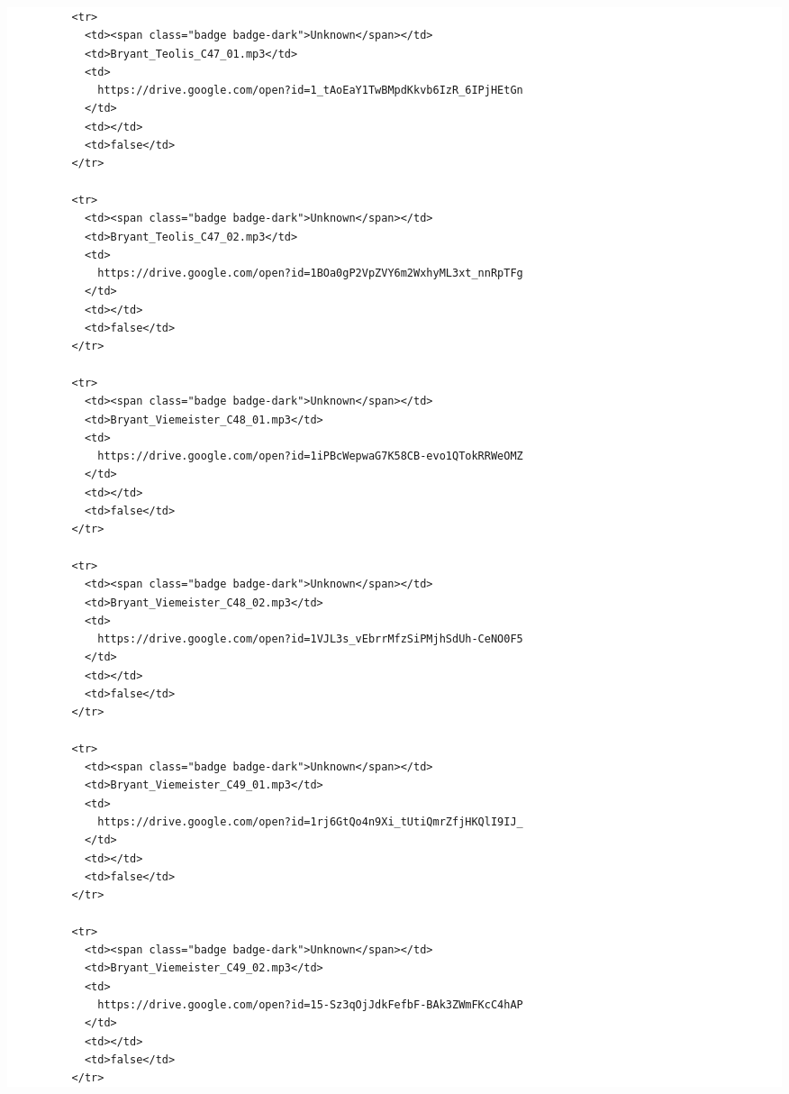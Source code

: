               <tr>
                <td><span class="badge badge-dark">Unknown</span></td>
                <td>Bryant_Teolis_C47_01.mp3</td>
                <td>
                  https://drive.google.com/open?id=1_tAoEaY1TwBMpdKkvb6IzR_6IPjHEtGn
                </td>
                <td></td>
                <td>false</td>
              </tr>

              <tr>
                <td><span class="badge badge-dark">Unknown</span></td>
                <td>Bryant_Teolis_C47_02.mp3</td>
                <td>
                  https://drive.google.com/open?id=1BOa0gP2VpZVY6m2WxhyML3xt_nnRpTFg
                </td>
                <td></td>
                <td>false</td>
              </tr>

              <tr>
                <td><span class="badge badge-dark">Unknown</span></td>
                <td>Bryant_Viemeister_C48_01.mp3</td>
                <td>
                  https://drive.google.com/open?id=1iPBcWepwaG7K58CB-evo1QTokRRWeOMZ
                </td>
                <td></td>
                <td>false</td>
              </tr>

              <tr>
                <td><span class="badge badge-dark">Unknown</span></td>
                <td>Bryant_Viemeister_C48_02.mp3</td>
                <td>
                  https://drive.google.com/open?id=1VJL3s_vEbrrMfzSiPMjhSdUh-CeNO0F5
                </td>
                <td></td>
                <td>false</td>
              </tr>

              <tr>
                <td><span class="badge badge-dark">Unknown</span></td>
                <td>Bryant_Viemeister_C49_01.mp3</td>
                <td>
                  https://drive.google.com/open?id=1rj6GtQo4n9Xi_tUtiQmrZfjHKQlI9IJ_
                </td>
                <td></td>
                <td>false</td>
              </tr>

              <tr>
                <td><span class="badge badge-dark">Unknown</span></td>
                <td>Bryant_Viemeister_C49_02.mp3</td>
                <td>
                  https://drive.google.com/open?id=15-Sz3qOjJdkFefbF-BAk3ZWmFKcC4hAP
                </td>
                <td></td>
                <td>false</td>
              </tr>
